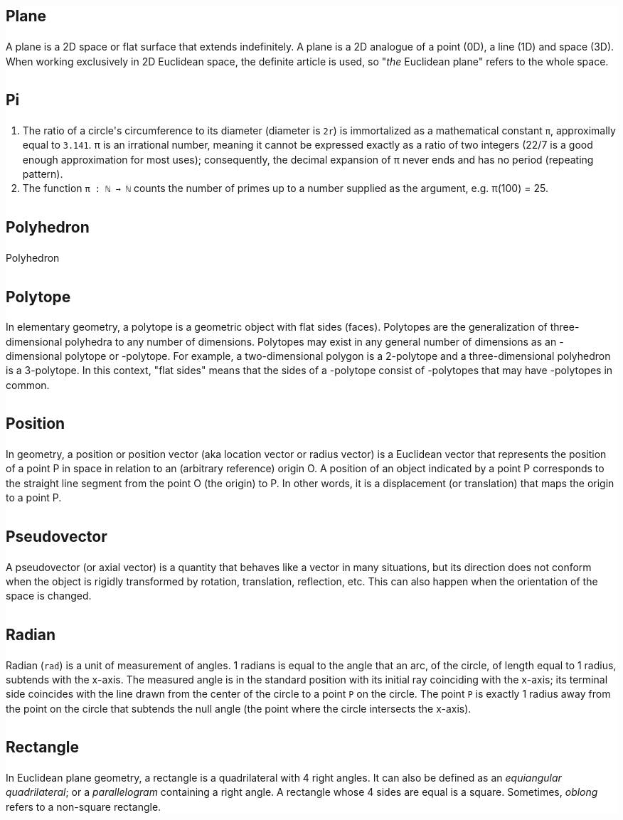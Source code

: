 ## Plane
A plane is a 2D space or flat surface that extends indefinitely. A plane is a 2D analogue of a point (0D), a line (1D) and space (3D). When working exclusively in 2D Euclidean space, the definite article is used, so "*the* Euclidean plane" refers to the whole space.

## Pi
1. The ratio of a circle's circumference to its diameter (diameter is `2r`) is immortalized as a mathematical constant `π`, approximally equal to `3.141`. π is an irrational number, meaning it cannot be expressed exactly as a ratio of two integers (22/7 is a good enough approximation for most uses); consequently, the decimal expansion of π never ends and has no period (repeating pattern).
2. The function `π : ℕ → ℕ` counts the number of primes up to a number supplied as the argument, e.g. π(100) = 25.

## Polyhedron
Polyhedron

## Polytope
In elementary geometry, a polytope is a geometric object with flat sides (faces). Polytopes are the generalization of three-dimensional polyhedra to any number of dimensions. Polytopes may exist in any general number of dimensions as an -dimensional polytope or -polytope. For example, a two-dimensional polygon is a 2-polytope and a three-dimensional polyhedron is a 3-polytope. In this context, "flat sides" means that the sides of a -polytope consist of -polytopes that may have -polytopes in common.

## Position
In geometry, a position or position vector (aka location vector or radius vector) is a Euclidean vector that represents the position of a point P in space in relation to an (arbitrary reference) origin O. A position of an object indicated by a point P corresponds to the straight line segment from the point O (the origin) to P. In other words, it is a displacement (or translation) that maps the origin to a point P.

## Pseudovector
A pseudovector (or axial vector) is a quantity that behaves like a vector in many situations, but its direction does not conform when the object is rigidly transformed by rotation, translation, reflection, etc. This can also happen when the orientation of the space is changed.

## Radian
Radian (`rad`) is a unit of measurement of angles. 1 radians is equal to the angle that an arc, of the circle, of length equal to 1 radius, subtends with the x-axis. The measured angle is in the standard position with its initial ray coinciding with the x-axis; its terminal side coincides with the line drawn from the center of the circle to a point `P` on the circle. The point `P` is exactly 1 radius away from the point on the circle that subtends the null angle (the point where the circle intersects the x-axis).

## Rectangle
In Euclidean plane geometry, a rectangle is a quadrilateral with 4 right angles. It can also be defined as an *equiangular quadrilateral*; or a *parallelogram* containing a right angle. A rectangle whose 4 sides are equal is a square. Sometimes, *oblong* refers to a non-square rectangle.
